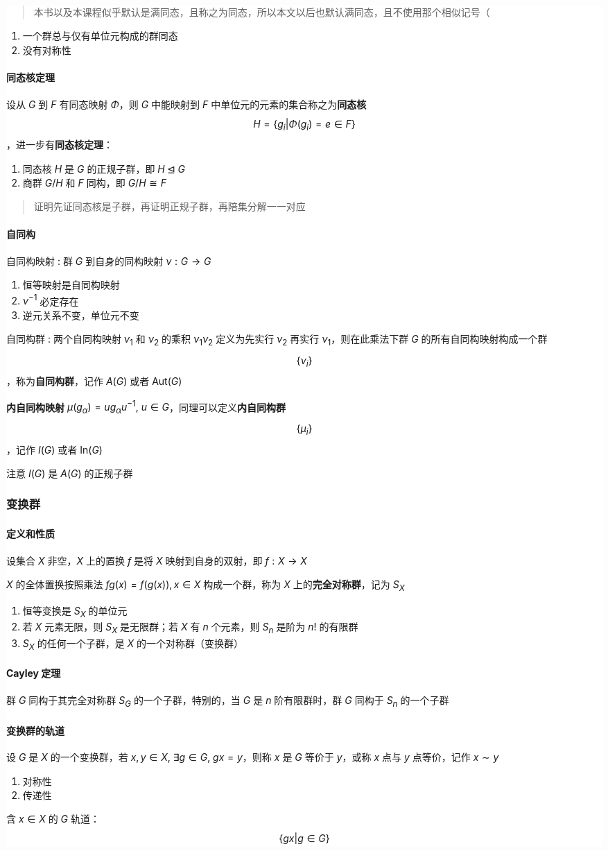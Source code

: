 > 本书以及本课程似乎默认是满同态，且称之为同态，所以本文以后也默认满同态，且不使用那个相似记号（

1. 一个群总与仅有单位元构成的群同态
2. 没有对称性

#### 同态核定理

设从 $G$ 到 $F$ 有同态映射 $\Phi$，则 $G$ 中能映射到 $F$ 中单位元的元素的集合称之为**同态核** $$ H = \{g_i \vert \Phi(g_i) = e \in F \} $$，进一步有**同态核定理**：

1. 同态核 $H$ 是 $G$ 的正规子群，即 $H \unlhd G$
2. 商群 $G / H$ 和 $F$ 同构，即 $G / H \cong F$

> 证明先证同态核是子群，再证明正规子群，再陪集分解一一对应

#### 自同构

自同构映射
: 群 $G$ 到自身的同构映射 $\nu: G \rightarrow G$

1. 恒等映射是自同构映射
2. $\nu^{-1}$ 必定存在
3. 逆元关系不变，单位元不变

自同构群
: 两个自同构映射 $\nu_1$ 和 $\nu_2$ 的乘积 $\nu_1 \nu_2$ 定义为先实行 $\nu_2$ 再实行 $\nu_1$，则在此乘法下群 $G$ 的所有自同构映射构成一个群 $$\{\nu_{i}\}$$，称为**自同构群**，记作 $A(G)$ 或者 $\text{Aut}(G)$

**内自同构映射** $\mu(g_{\alpha}) = u g_{\alpha} u^{-1}, \ u \in G$，同理可以定义**内自同构群** $$\{\mu_{i}\}$$，记作 $I(G)$ 或者 $\text{In}(G)$

注意 $I(G)$ 是 $A(G)$ 的正规子群

### 变换群

#### 定义和性质

设集合 $X$ 非空，$X$ 上的置换 $f$ 是将 $X$ 映射到自身的双射，即 $f: X \rightarrow X$

$X$ 的全体置换按照乘法 $fg(x) = f(g(x)), x \in X$ 构成一个群，称为 $X$ 上的**完全对称群**，记为 $S_X$

1. 恒等变换是 $S_X$ 的单位元
2. 若 $X$ 元素无限，则 $S_X$ 是无限群；若 $X$ 有 $n$ 个元素，则 $S_n$ 是阶为 $n!$ 的有限群
3. $S_X$ 的任何一个子群，是 $X$ 的一个对称群（变换群）

#### Cayley 定理

群 $G$ 同构于其完全对称群 $S_G$ 的一个子群，特别的，当 $G$ 是 $n$ 阶有限群时，群 $G$ 同构于 $S_n$ 的一个子群

#### 变换群的轨道

设 $G$ 是 $X$ 的一个变换群，若 $x, y \in X, \ \exists g \in G, \ gx = y$，则称 $x$ 是 $G$ 等价于 $y$，或称 $x$ 点与 $y$ 点等价，记作 $x \sim y$

1. 对称性
2. 传递性

含 $x \in X$ 的 $G$ 轨道：$$\{gx \vert g \in G \}$$
